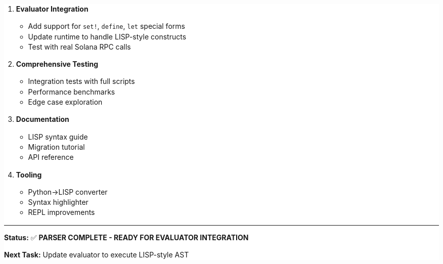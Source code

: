 1. **Evaluator Integration**
   - Add support for `set!`, `define`, `let` special forms
   - Update runtime to handle LISP-style constructs
   - Test with real Solana RPC calls

2. **Comprehensive Testing**
   - Integration tests with full scripts
   - Performance benchmarks
   - Edge case exploration

3. **Documentation**
   - LISP syntax guide
   - Migration tutorial
   - API reference

4. **Tooling**
   - Python→LISP converter
   - Syntax highlighter
   - REPL improvements

---

**Status:** ✅ **PARSER COMPLETE - READY FOR EVALUATOR INTEGRATION**

**Next Task:** Update evaluator to execute LISP-style AST
